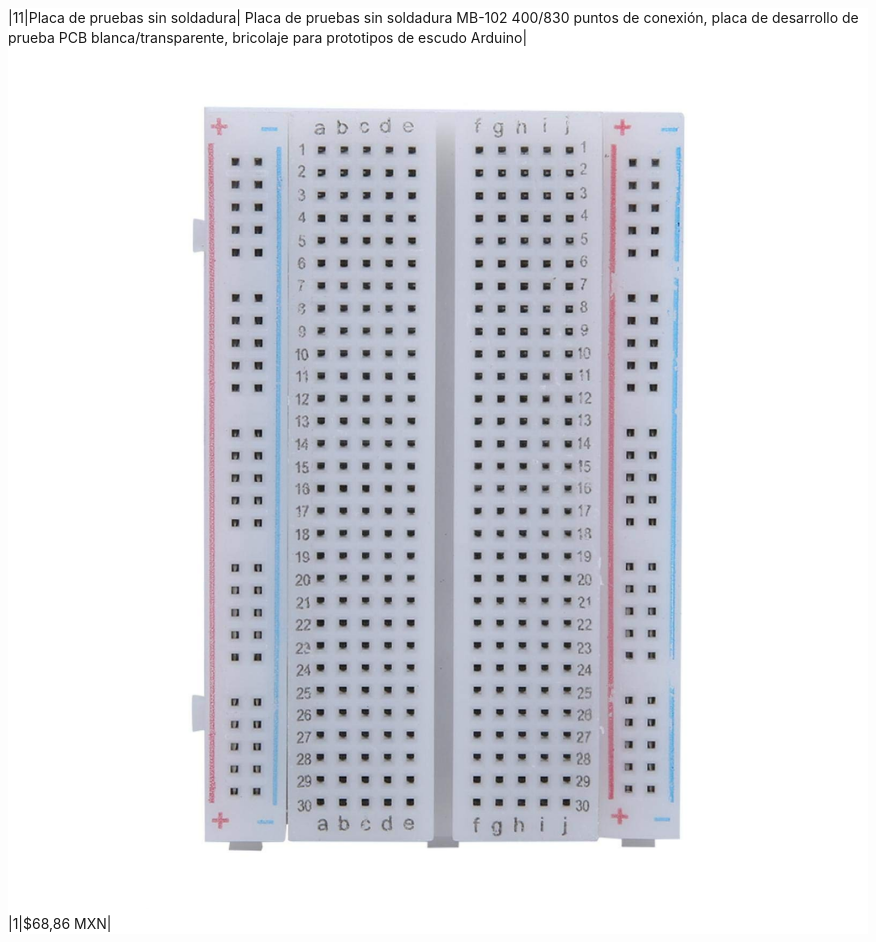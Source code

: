 |11|Placa de pruebas sin soldadura| Placa de pruebas sin soldadura MB-102 400/830 puntos de conexión, placa de desarrollo de prueba PCB blanca/transparente, bricolaje para prototipos de escudo Arduino|![image](./Imagenes/Placa.jpg)|1|$68,86 MXN|